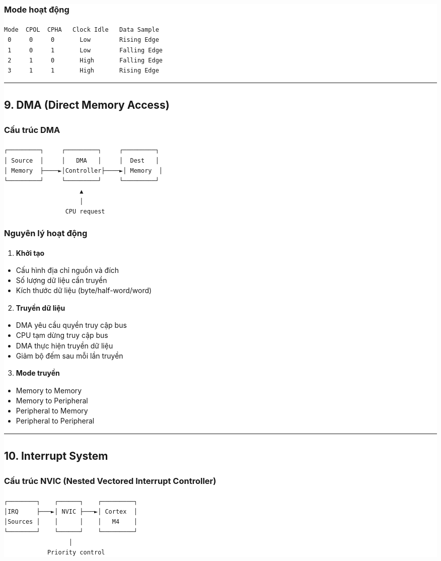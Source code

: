 ### Mode hoạt động
```
Mode  CPOL  CPHA   Clock Idle   Data Sample
 0     0     0       Low        Rising Edge
 1     0     1       Low        Falling Edge
 2     1     0       High       Falling Edge
 3     1     1       High       Rising Edge
```

---

## 9. DMA (Direct Memory Access)

### Cấu trúc DMA
```
┌─────────┐     ┌─────────┐     ┌─────────┐
│ Source  │     │   DMA   │     │  Dest   │
│ Memory  ├────►│Controller├────►│ Memory  │
└─────────┘     └─────────┘     └─────────┘
                     ▲
                     │
                 CPU request
```

### Nguyên lý hoạt động
1. **Khởi tạo**
  - Cấu hình địa chỉ nguồn và đích
  - Số lượng dữ liệu cần truyền
  - Kích thước dữ liệu (byte/half-word/word)

2. **Truyền dữ liệu**
  - DMA yêu cầu quyền truy cập bus
  - CPU tạm dừng truy cập bus
  - DMA thực hiện truyền dữ liệu
  - Giảm bộ đếm sau mỗi lần truyền

3. **Mode truyền**
  - Memory to Memory
  - Memory to Peripheral
  - Peripheral to Memory
  - Peripheral to Peripheral

---

## 10. Interrupt System

### Cấu trúc NVIC (Nested Vectored Interrupt Controller)
```
┌────────┐    ┌──────┐    ┌─────────┐
│IRQ     ├───►│ NVIC ├───►│ Cortex  │
│Sources │    │      │    │   M4    │
└────────┘    └──────┘    └─────────┘
                  │
            Priority control
```
